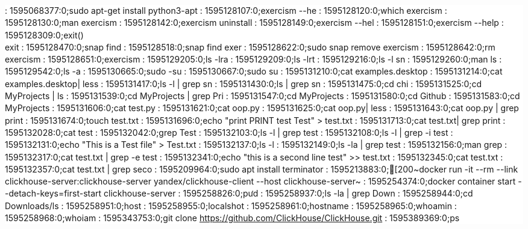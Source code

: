: 1595068377:0;sudo apt-get install python3-apt
: 1595128107:0;exercism --he
: 1595128120:0;which exercism
: 1595128130:0;man exercism
: 1595128142:0;exercism uninstall
: 1595128149:0;exercism --hel
: 1595128151:0;exercism --help
: 1595128309:0;exit()\
exit
: 1595128470:0;snap find
: 1595128518:0;snap find exer
: 1595128622:0;sudo snap remove exercism
: 1595128642:0;rm exercism
: 1595128651:0;exercism
: 1595129205:0;ls -lra
: 1595129209:0;ls -lrt
: 1595129216:0;ls -l sn
: 1595129260:0;man ls
: 1595129542:0;ls -a
: 1595130665:0;sudo -su
: 1595130667:0;sudo su
: 1595131210:0;cat examples.desktop
: 1595131214:0;cat examples.desktop| less
: 1595131417:0;ls -l | grep sn
: 1595131430:0;ls | grep sn
: 1595131475:0;cd chi
: 1595131525:0;cd MyProjects | ls
: 1595131539:0;cd MyProjects | grep Pri
: 1595131547:0;cd MyProjects 
: 1595131580:0;cd Github
: 1595131583:0;cd MyProjects
: 1595131606:0;cat test.py
: 1595131621:0;cat oop.py
: 1595131625:0;cat oop.py| less
: 1595131643:0;cat oop.py | grep print
: 1595131674:0;touch test.txt
: 1595131696:0;echo "print PRINT test Test" > test.txt
: 1595131713:0;cat test.txt| grep print
: 1595132028:0;cat test
: 1595132042:0;grep Test
: 1595132103:0;ls -l | grep test
: 1595132108:0;ls -l | grep -i test
: 1595132131:0;echo "This is a Test file" > Test.txt
: 1595132137:0;ls -l
: 1595132149:0;ls -la | grep test
: 1595132156:0;man grep
: 1595132317:0;cat test.txt | grep -e test
: 1595132341:0;echo "this is a second line test" >> test.txt
: 1595132345:0;cat test.txt
: 1595132357:0;cat test.txt | grep seco
: 1595209964:0;sudo apt install terminator
: 1595213883:0;[200~docker run -it --rm --link clickhouse-server:clickhouse-server yandex/clickhouse-client --host clickhouse-server~
: 1595254374:0;docker container start --detach-keys=first-start clickhouse-server
: 1595258826:0;pưd
: 1595258937:0;ls -la | grep Down
: 1595258944:0;cd Downloads/ls
: 1595258951:0;host
: 1595258955:0;localshot
: 1595258961:0;hostname
: 1595258965:0;whoamin
: 1595258968:0;whoiam
: 1595343753:0;git clone https://github.com/ClickHouse/ClickHouse.git
: 1595389369:0;ps 